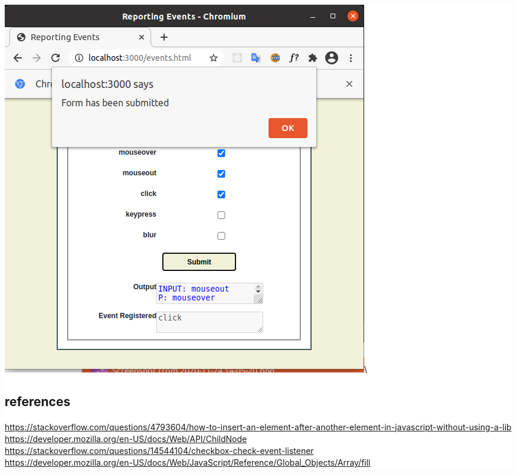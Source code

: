 ![chromeshow.png](./readmefiles/chromeshow.png)\


## references

https://stackoverflow.com/questions/4793604/how-to-insert-an-element-after-another-element-in-javascript-without-using-a-lib \
https://developer.mozilla.org/en-US/docs/Web/API/ChildNode \
https://stackoverflow.com/questions/14544104/checkbox-check-event-listener \
https://developer.mozilla.org/en-US/docs/Web/JavaScript/Reference/Global_Objects/Array/fill
